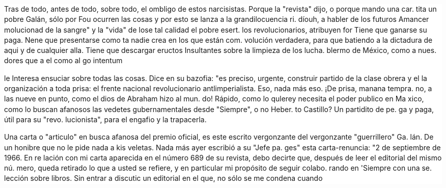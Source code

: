 Tras de todo, antes de todo,
sobre todo, el ombligo de estos
narcisistas. Porque la "revista"
dijo, o porque mando una car.
tita un pobre Galán, sólo por
Fou ocurren las cosas y por esto
se lanza a la grandilocuencia ri.
díouh, a habler de los futuros
Amancer molucionad
de la sangre" y la "vida" de
lose tal calidad el pobre esert.
los revolucionarios, atribuyen
for Tiene que ganarse su paga.
Nene que presentarse como ta
nadie crea en los que están com.
volución verdadera, para que
batiendo a la dictadura de aqui
y de cualquier alla. Tiene que
descargar eructos Insultantes
sobre la limpieza de los lucha.
blermo de México, como a nues.
dores que a el como al go
intentum

le Interesa ensuciar sobre todas
las cosas. Dice en su bazofia:
"es preciso, urgente, construir
partido de la clase obrera y el
la organización a toda prisa: el
frente nacional revolucionario
antlimperialista. Eso, nada más
eso. ¡De prisa, manana tempra.
no, a las nueve en punto, como
el dios de Abraham hizo al mun.
do! Rápido, como lo qulerey
necesita el poder publico en Ma
xico, como lo buscan afanosos
las vedetes gubernamentales
desde "Siempre", o no Heber.
to Castillo? Un partidito de pe.
ga y paga, útil para su "revo.
lucionista", para el engafio y la
trapacerla.

Una carta o "articulo" en
busca afanosa del premio oficial,
es este escrito vergonzante del
vergonzante "guerrillero" Ga.
lán. De un honibre que no le
pide nada a kis veletas. Nada
más ayer escribió a su "Jefe pa.
ges" esta carta-renuncia: "2 de
septiembre de 1966. En re
lación con mi carta aparecida
en el número 689 de su revista,
debo decirte que, después de
leer el editorial del mismo nú.
mero, queda retirado lo que a
usted se refiere, y en particular
mi propósito de seguir colabo.
rando en 'Siempre con una se.
lección sobre libros. Sin entrar
a discutic un editorial en el que,
no sólo se me condena cuando